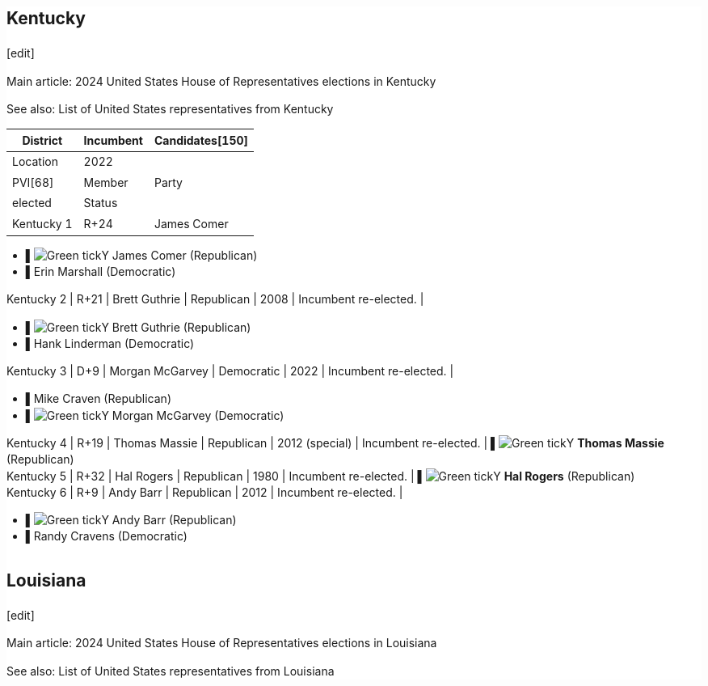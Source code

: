 ## Kentucky

[edit]

Main article: 2024 United States House of Representatives elections in
Kentucky

See also: List of United States representatives from Kentucky

District  | Incumbent  | Candidates[150]  
---|---|---  
Location  | 2022  
PVI[68] | Member  | Party  | First  
elected  | Status   
Kentucky 1 | R+24 | James Comer | Republican  | 2016 (special) | Incumbent re-elected.  | 

  * ▌![Green tick](//upload.wikimedia.org/wikipedia/commons/thumb/0/03/Green_check.svg/13px-Green_check.svg.png)Y James Comer (Republican)
  * ▌Erin Marshall (Democratic)

  
Kentucky 2 | R+21 | Brett Guthrie | Republican  | 2008 | Incumbent re-elected.  | 

  * ▌![Green tick](//upload.wikimedia.org/wikipedia/commons/thumb/0/03/Green_check.svg/13px-Green_check.svg.png)Y Brett Guthrie (Republican)
  * ▌Hank Linderman (Democratic)

  
Kentucky 3 | D+9 | Morgan McGarvey | Democratic  | 2022 | Incumbent re-elected.  | 

  * ▌Mike Craven (Republican)
  * ▌![Green tick](//upload.wikimedia.org/wikipedia/commons/thumb/0/03/Green_check.svg/13px-Green_check.svg.png)Y Morgan McGarvey (Democratic)

  
Kentucky 4 | R+19 | Thomas Massie | Republican  | 2012 (special) | Incumbent re-elected.  | ▌![Green tick](//upload.wikimedia.org/wikipedia/commons/thumb/0/03/Green_check.svg/13px-Green_check.svg.png)Y **Thomas Massie** (Republican)   
Kentucky 5 | R+32 | Hal Rogers | Republican  | 1980 | Incumbent re-elected.  | ▌![Green tick](//upload.wikimedia.org/wikipedia/commons/thumb/0/03/Green_check.svg/13px-Green_check.svg.png)Y **Hal Rogers** (Republican)   
Kentucky 6 | R+9 | Andy Barr | Republican  | 2012 | Incumbent re-elected.  | 

  * ▌![Green tick](//upload.wikimedia.org/wikipedia/commons/thumb/0/03/Green_check.svg/13px-Green_check.svg.png)Y Andy Barr (Republican)
  * ▌Randy Cravens (Democratic)

  
  
## Louisiana

[edit]

Main article: 2024 United States House of Representatives elections in
Louisiana

See also: List of United States representatives from Louisiana
